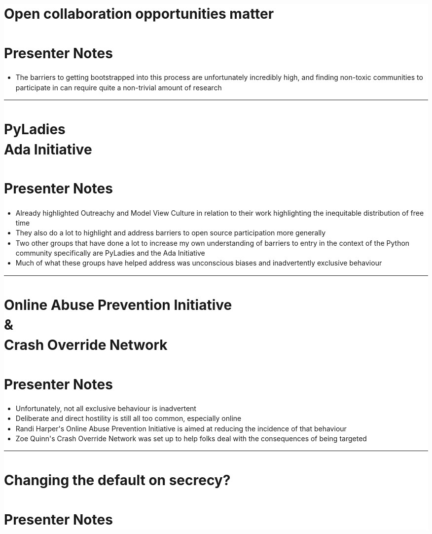 
# Open collaboration opportunities matter

# Presenter Notes

* The barriers to getting bootstrapped into this process are unfortunately
  incredibly high, and finding non-toxic communities to participate in can
  require quite a non-trivial amount of research

---

# PyLadies<br/>Ada Initiative

# Presenter Notes

* Already highlighted Outreachy and Model View Culture in relation to their
  work highlighting the inequitable distribution of free time
* They also do a lot to highlight and address barriers to open source
  participation more generally
* Two other groups that have done a lot to increase my own understanding of
  barriers to entry in the context of the Python community specifically are
  PyLadies and the Ada Initiative
* Much of what these groups have helped address was unconscious biases and
  inadvertently exclusive behaviour

---

# Online Abuse Prevention Initiative<br/>&<br/>Crash Override Network

# Presenter Notes

* Unfortunately, not all exclusive behaviour is inadvertent
* Deliberate and direct hostility is still all too common, especially online
* Randi Harper's Online Abuse Prevention Initiative is aimed at reducing the
  incidence of that behaviour
* Zoe Quinn's Crash Override Network was set up to help folks deal with the
  consequences of being targeted

---

# Changing the default on secrecy?

# Presenter Notes
